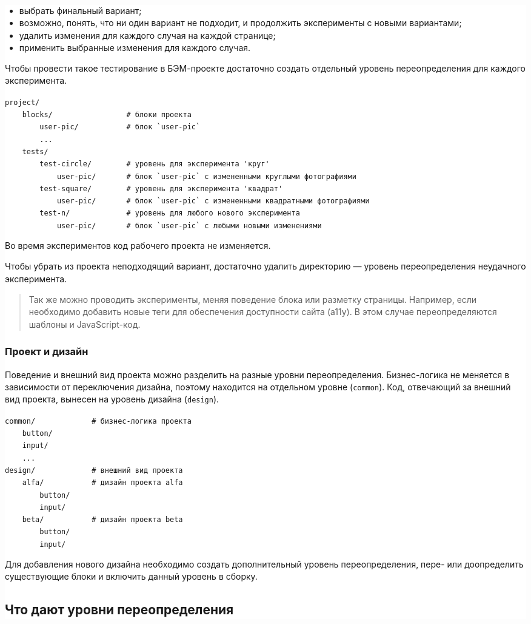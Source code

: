 * выбрать финальный вариант;
* возможно, понять, что ни один вариант не подходит, и продолжить эксперименты с новыми вариантами;
* удалить изменения для каждого случая на каждой странице;
* применить выбранные изменения для каждого случая.

Чтобы провести такое тестирование в БЭМ-проекте достаточно создать отдельный уровень переопределения для каждого эксперимента.

```files
project/                    
    blocks/                 # блоки проекта
        user-pic/           # блок `user-pic`
        ...
    tests/
        test-circle/        # уровень для эксперимента 'круг'
            user-pic/       # блок `user-pic` с измененными круглыми фотографиями 
        test-square/        # уровень для эксперимента 'квадрат'
            user-pic/       # блок `user-pic` с измененными квадратными фотографиями  
        test-n/             # уровень для любого нового эксперимента
            user-pic/       # блок `user-pic` с любыми новыми изменениями
```

Во время экспериментов код рабочего проекта не изменяется. 

Чтобы убрать из проекта неподходящий вариант, достаточно удалить директорию — уровень переопределения неудачного эксперимента.

> Так же можно проводить эксперименты, меняя поведение блока или разметку страницы. Например, если необходимо добавить новые теги для обеспечения доступности сайта (a11y). В этом случае переопределяются шаблоны и JavaScript-код.

### Проект и дизайн

Поведение и внешний вид проекта можно разделить на разные уровни переопределения. Бизнес-логика не меняется в зависимости от переключения дизайна, поэтому находится на отдельном уровне (`common`). Код, отвечающий за внешний вид проекта, вынесен на уровень дизайна (`design`).

```files
common/             # бизнес-логика проекта
    button/
    input/
    ...
design/             # внешний вид проекта
    alfa/           # дизайн проекта alfa
        button/
        input/
    beta/           # дизайн проекта beta
        button/
        input/
```

Для добавления нового дизайна необходимо создать дополнительный уровень переопределения, пере- или доопределить существующие блоки и включить данный уровень в сборку.

## Что дают уровни переопределения
